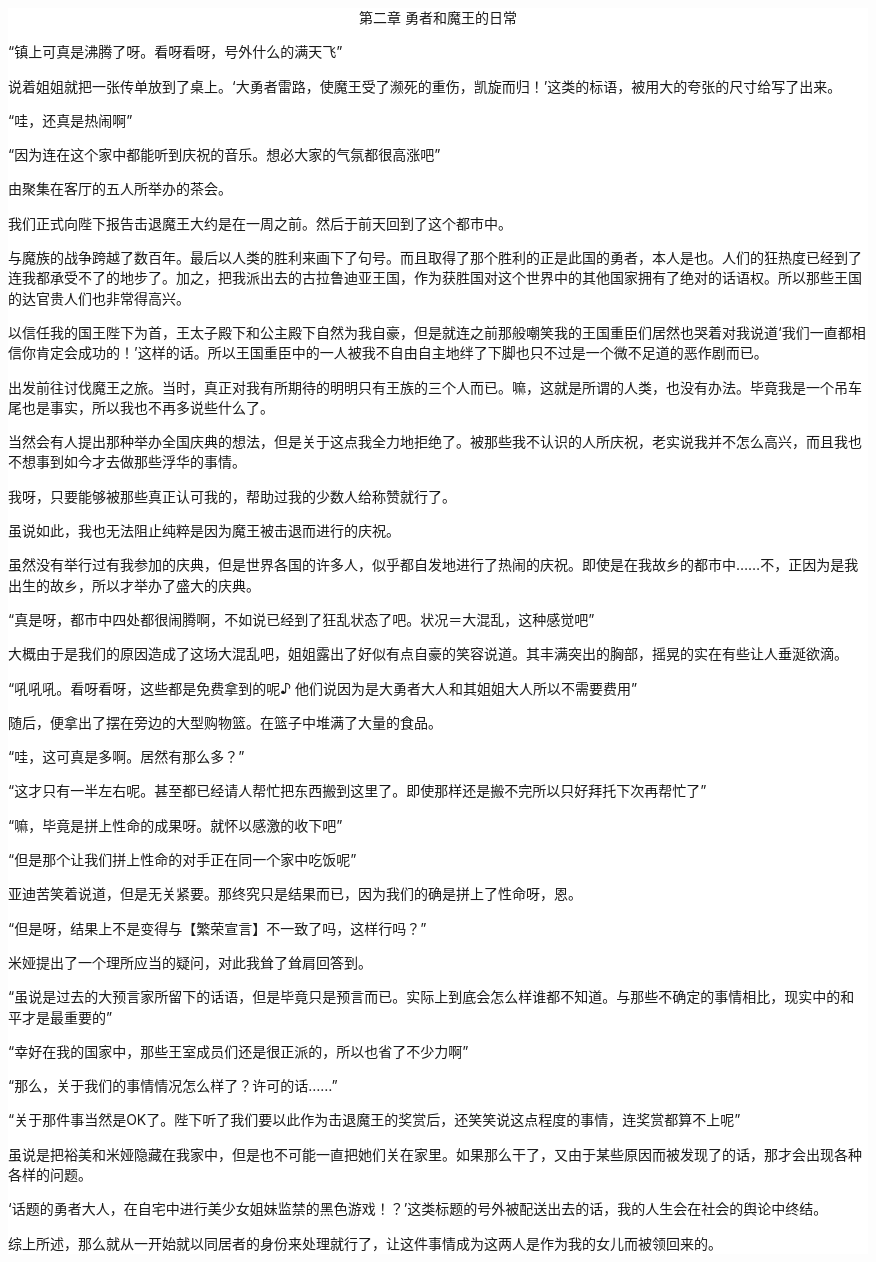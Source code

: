 <p align="center">第二章 勇者和魔王的日常</p>

“镇上可真是沸腾了呀。看呀看呀，号外什么的满天飞”

说着姐姐就把一张传单放到了桌上。‘大勇者雷路，使魔王受了濒死的重伤，凯旋而归！’这类的标语，被用大的夸张的尺寸给写了出来。

“哇，还真是热闹啊”

“因为连在这个家中都能听到庆祝的音乐。想必大家的气氛都很高涨吧”

由聚集在客厅的五人所举办的茶会。

我们正式向陛下报告击退魔王大约是在一周之前。然后于前天回到了这个都市中。

与魔族的战争跨越了数百年。最后以人类的胜利来画下了句号。而且取得了那个胜利的正是此国的勇者，本人是也。人们的狂热度已经到了连我都承受不了的地步了。加之，把我派出去的古拉鲁迪亚王国，作为获胜国对这个世界中的其他国家拥有了绝对的话语权。所以那些王国的达官贵人们也非常得高兴。

以信任我的国王陛下为首，王太子殿下和公主殿下自然为我自豪，但是就连之前那般嘲笑我的王国重臣们居然也哭着对我说道‘我们一直都相信你肯定会成功的！’这样的话。所以王国重臣中的一人被我不自由自主地绊了下脚也只不过是一个微不足道的恶作剧而已。

出发前往讨伐魔王之旅。当时，真正对我有所期待的明明只有王族的三个人而已。嘛，这就是所谓的人类，也没有办法。毕竟我是一个吊车尾也是事实，所以我也不再多说些什么了。

当然会有人提出那种举办全国庆典的想法，但是关于这点我全力地拒绝了。被那些我不认识的人所庆祝，老实说我并不怎么高兴，而且我也不想事到如今才去做那些浮华的事情。

我呀，只要能够被那些真正认可我的，帮助过我的少数人给称赞就行了。

虽说如此，我也无法阻止纯粹是因为魔王被击退而进行的庆祝。

虽然没有举行过有我参加的庆典，但是世界各国的许多人，似乎都自发地进行了热闹的庆祝。即使是在我故乡的都市中……不，正因为是我出生的故乡，所以才举办了盛大的庆典。

“真是呀，都市中四处都很闹腾啊，不如说已经到了狂乱状态了吧。状况＝大混乱，这种感觉吧”

大概由于是我们的原因造成了这场大混乱吧，姐姐露出了好似有点自豪的笑容说道。其丰满突出的胸部，摇晃的实在有些让人垂涎欲滴。

“吼吼吼。看呀看呀，这些都是免费拿到的呢♪ 他们说因为是大勇者大人和其姐姐大人所以不需要费用”

随后，便拿出了摆在旁边的大型购物篮。在篮子中堆满了大量的食品。

“哇，这可真是多啊。居然有那么多？”

“这才只有一半左右呢。甚至都已经请人帮忙把东西搬到这里了。即使那样还是搬不完所以只好拜托下次再帮忙了”

“嘛，毕竟是拼上性命的成果呀。就怀以感激的收下吧”

“但是那个让我们拼上性命的对手正在同一个家中吃饭呢”

亚迪苦笑着说道，但是无关紧要。那终究只是结果而已，因为我们的确是拼上了性命呀，恩。

“但是呀，结果上不是变得与【繁荣宣言】不一致了吗，这样行吗？”

米娅提出了一个理所应当的疑问，对此我耸了耸肩回答到。

“虽说是过去的大预言家所留下的话语，但是毕竟只是预言而已。实际上到底会怎么样谁都不知道。与那些不确定的事情相比，现实中的和平才是最重要的”

“幸好在我的国家中，那些王室成员们还是很正派的，所以也省了不少力啊”

“那么，关于我们的事情情况怎么样了？许可的话……”

“关于那件事当然是OK了。陛下听了我们要以此作为击退魔王的奖赏后，还笑笑说这点程度的事情，连奖赏都算不上呢”

虽说是把裕美和米娅隐藏在我家中，但是也不可能一直把她们关在家里。如果那么干了，又由于某些原因而被发现了的话，那才会出现各种各样的问题。

‘话题的勇者大人，在自宅中进行美少女姐妹监禁的黑色游戏！？’这类标题的号外被配送出去的话，我的人生会在社会的舆论中终结。

综上所述，那么就从一开始就以同居者的身份来处理就行了，让这件事情成为这两人是作为我的女儿而被领回来的。
